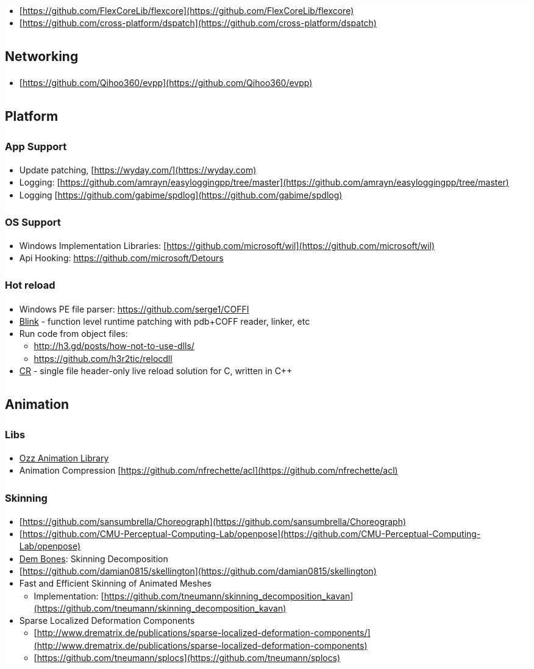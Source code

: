 * [https://github.com/FlexCoreLib/flexcore](https://github.com/FlexCoreLib/flexcore)
* [https://github.com/cross-platform/dspatch](https://github.com/cross-platform/dspatch)

## Networking

* [https://github.com/Qihoo360/evpp](https://github.com/Qihoo360/evpp)

## Platform

### App Support

* Update patching, [https://wyday.com/](https://wyday.com)
* Logging: [https://github.com/amrayn/easyloggingpp/tree/master](https://github.com/amrayn/easyloggingpp/tree/master)
* Logging [https://github.com/gabime/spdlog](https://github.com/gabime/spdlog)

### OS Support

* Windows Implementation Libraries: [https://github.com/microsoft/wil](https://github.com/microsoft/wil)
* Api Hooking: <https://github.com/microsoft/Detours>

### Hot reload

* Windows PE file parser: <https://github.com/serge1/COFFI>
* [Blink](https://github.com/crosire/blink) - function level runtime patching with pdb+COFF reader, linker, etc
* Run code from object files:
  * <http://h3.gd/posts/how-not-to-use-dlls/>
  * <https://github.com/h3r2tic/relocdll>
* [CR](https://github.com/fungos/cr) - single file header-only live reload solution for C, written in C++

## Animation

### Libs

* [Ozz Animation Library](https://github.com/guillaumeblanc/ozz-animation)
* Animation Compression [https://github.com/nfrechette/acl](https://github.com/nfrechette/acl)

### Skinning

* [https://github.com/sansumbrella/Choreograph](https://github.com/sansumbrella/Choreograph)
* [https://github.com/CMU-Perceptual-Computing-Lab/openpose](https://github.com/CMU-Perceptual-Computing-Lab/openpose)
* [Dem Bones](https://www.ea.com/seed/news/open-source-dem-bones): Skinning Decomposition
* [https://github.com/damian0815/skellington](https://github.com/damian0815/skellington)
* Fast and Efficient Skinning of Animated Meshes
  * Implementation: [https://github.com/tneumann/skinning_decomposition_kavan](https://github.com/tneumann/skinning_decomposition_kavan)
* Sparse Localized Deformation Components
  * [http://www.drematrix.de/publications/sparse-localized-deformation-components/](http://www.drematrix.de/publications/sparse-localized-deformation-components)
  * [https://github.com/tneumann/splocs](https://github.com/tneumann/splocs)
